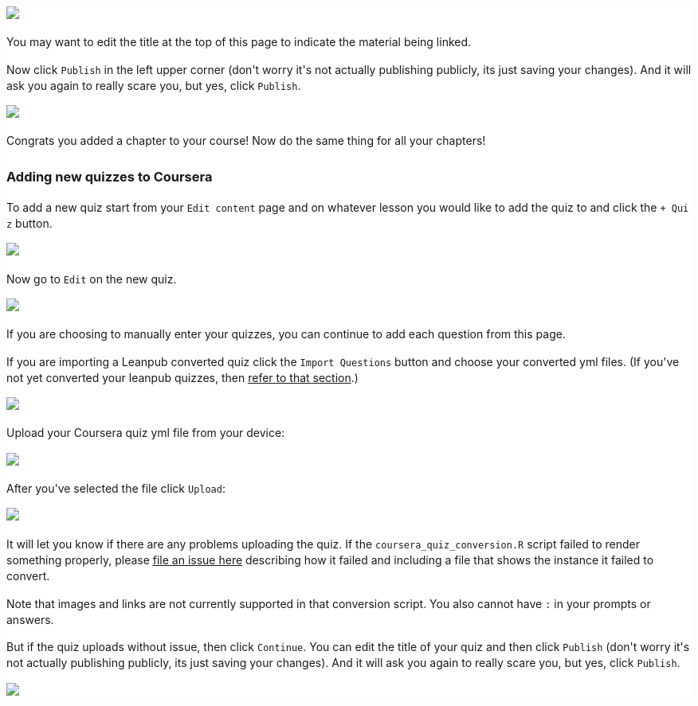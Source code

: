 ![](resources/coursera_screenshots/add-chapter-8.png)

You may want to edit the title at the top of this page to indicate the material being linked.

Now click `Publish` in the left upper corner (don't worry it's not actually publishing publicly, its just saving your changes).
And it will ask you again to really scare you, but yes, click `Publish`.

![](resources/coursera_screenshots/add-chapter-9.png)

Congrats you added a chapter to your course! Now do the same thing for all your chapters!

### Adding new quizzes to Coursera

To add a new quiz start from your `Edit content` page and on whatever lesson you would like to add the quiz to and click the `+ Quiz` button.

![](resources/coursera_screenshots/add-quiz-1.png)

Now go to `Edit` on the new quiz.

![](resources/coursera_screenshots/add-quiz-2.png)

If you are choosing to manually enter your quizzes, you can continue to add each question from this page.

If you are importing a Leanpub converted quiz click the `Import Questions` button and choose your converted yml files.
(If you've not yet converted your leanpub quizzes, then [refer to that section](#converting-quizzes-from-leanpub-format).)

![](resources/coursera_screenshots/add-quiz-3.png)

Upload your Coursera quiz yml file from your device:

![](resources/coursera_screenshots/add-quiz-4.png)

After you've selected the file click `Upload`:

![](resources/coursera_screenshots/add-quiz-5.png)

It will let you know if there are any problems uploading the quiz. If the  `coursera_quiz_conversion.R` script failed to render something properly, please [file an issue here](https://github.com/jhudsl/OTTR_Quizzes/issues) describing how it failed and including a file that shows the instance it failed to convert.

Note that images and links are not currently supported in that conversion script. You also cannot have `:` in your prompts or answers.

But if the quiz uploads without issue, then click `Continue`.
You can edit the title of your quiz and then click `Publish` (don't worry it's not actually publishing publicly, its just saving your changes).
And it will ask you again to really scare you, but yes, click `Publish`.

![](resources/coursera_screenshots/add-chapter-9.png)
